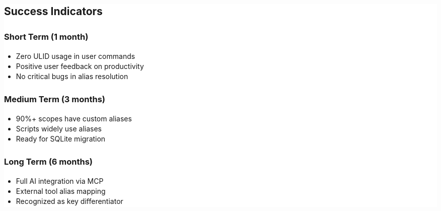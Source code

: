 ## Success Indicators

### Short Term (1 month)
- Zero ULID usage in user commands
- Positive user feedback on productivity
- No critical bugs in alias resolution

### Medium Term (3 months)
- 90%+ scopes have custom aliases
- Scripts widely use aliases
- Ready for SQLite migration

### Long Term (6 months)
- Full AI integration via MCP
- External tool alias mapping
- Recognized as key differentiator
